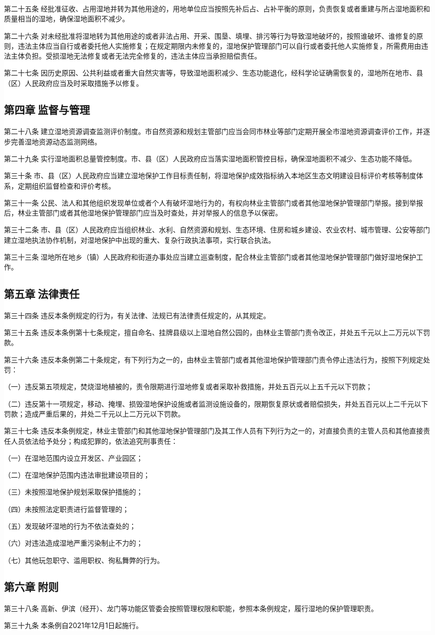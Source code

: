 第二十五条 经批准征收、占用湿地并转为其他用途的，用地单位应当按照先补后占、占补平衡的原则，负责恢复或者重建与所占湿地面积和质量相当的湿地，确保湿地面积不减少。

第二十六条 对未经批准将湿地转为其他用途的或者非法占用、开采、围垦、填埋、排污等行为导致湿地破坏的，按照谁破坏、谁修复的原则，违法主体应当自行或者委托他人实施修复；在规定期限内未修复的，湿地保护管理部门可以自行或者委托他人实施修复，所需费用由违法主体负担。受损湿地无法修复或者无法完全修复的，违法主体应当承担赔偿责任。

第二十七条 因历史原因、公共利益或者重大自然灾害等，导致湿地面积减少、生态功能退化，经科学论证确需恢复的，湿地所在地市、县（区）人民政府应当及时采取措施予以修复。

## 第四章  监督与管理

第二十八条 建立湿地资源调查监测评价制度。市自然资源和规划主管部门应当会同市林业等部门定期开展全市湿地资源调查评价工作，并逐步完善湿地资源动态监测网络。

第二十九条 实行湿地面积总量管控制度。市、县（区）人民政府应当落实湿地面积管控目标，确保湿地面积不减少、生态功能不降低。

第三十条 市、县（区）人民政府应当建立湿地保护工作目标责任制，将湿地保护成效指标纳入本地区生态文明建设目标评价考核等制度体系，定期组织监督检查和评价考核。

第三十一条 公民、法人和其他组织发现单位或者个人有破坏湿地行为的，有权向林业主管部门或者其他湿地保护管理部门举报。接到举报后，林业主管部门或者其他湿地保护管理部门应当及时查处，并对举报人的信息予以保密。

第三十二条 市、县（区）人民政府应当组织林业、水利、自然资源和规划、生态环境、住房和城乡建设、农业农村、城市管理、公安等部门建立湿地执法协作机制，对湿地保护中出现的重大、复杂行政执法事项，实行联合执法。

第三十三条 湿地所在地乡（镇）人民政府和街道办事处应当建立巡查制度，配合林业主管部门或者其他湿地保护管理部门做好湿地保护工作。

## 第五章  法律责任

第三十四条 违反本条例规定的行为，有关法律、法规已有法律责任规定的，从其规定。

第三十五条 违反本条例第十七条规定，擅自命名、挂牌县级以上湿地自然公园的，由林业主管部门责令改正，并处五千元以上二万元以下罚款。

第三十六条 违反本条例第二十条规定，有下列行为之一的，由林业主管部门或者其他湿地保护管理部门责令停止违法行为，按照下列规定处罚：

（一）违反第五项规定，焚烧湿地植被的，责令限期进行湿地修复或者采取补救措施，并处五百元以上五千元以下罚款；

（二）违反第十一项规定，移动、掩埋、损毁湿地保护设施或者监测设施设备的，限期恢复原状或者赔偿损失，并处五百元以上二千元以下罚款；造成严重后果的，并处二千元以上二万元以下罚款。

第三十七条 违反本条例规定，林业主管部门和其他湿地保护管理部门及其工作人员有下列行为之一的，对直接负责的主管人员和其他直接责任人员依法给予处分；构成犯罪的，依法追究刑事责任：

（一）在湿地范围内设立开发区、产业园区；

（二）在湿地保护范围内违法审批建设项目的；

（三）未按照湿地保护规划采取保护措施的；

（四）未按照法定职责进行监督管理的；

（五）发现破坏湿地的行为不依法查处的；

（六）对违法造成湿地严重污染制止不力的；

（七）其他玩忽职守、滥用职权、徇私舞弊的行为。

## 第六章  附则

第三十八条 高新、伊滨（经开）、龙门等功能区管委会按照管理权限和职能，参照本条例规定，履行湿地的保护管理职责。

第三十九条 本条例自2021年12月1日起施行。

